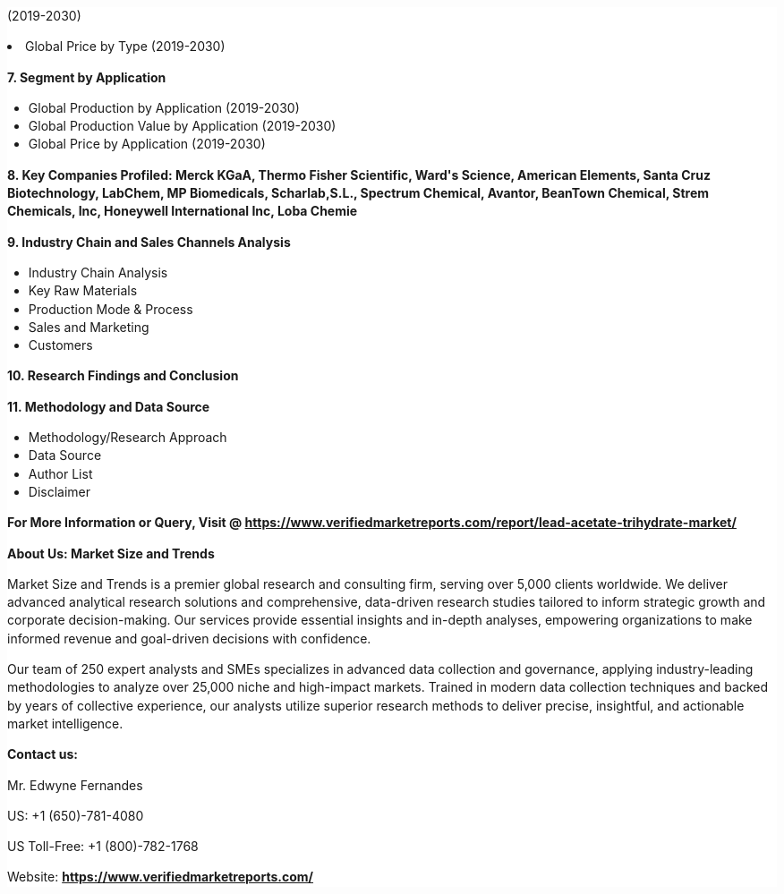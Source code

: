(2019-2030)</li><li>Global Price by Type (2019-2030)</li></ul><p><strong>7. Segment by Application</strong></p><ul><li>Global Production by Application (2019-2030)</li><li>Global Production Value by Application (2019-2030)</li><li>Global Price by Application (2019-2030)</li></ul><p><strong>8. Key Companies Profiled: Merck KGaA, Thermo Fisher Scientific, Ward's Science, American Elements, Santa Cruz Biotechnology, LabChem, MP Biomedicals, Scharlab,S.L., Spectrum Chemical, Avantor, BeanTown Chemical, Strem Chemicals, Inc, Honeywell International Inc, Loba Chemie</strong></p><p><strong>9. Industry Chain and Sales Channels Analysis</strong></p><ul><li>Industry Chain Analysis</li><li>Key Raw Materials</li><li>Production Mode &amp; Process</li><li>Sales and Marketing</li><li>Customers</li></ul><p><strong>10. Research Findings and Conclusion</strong></p><p><strong>11. Methodology and Data Source</strong></p><ul><li>Methodology/Research Approach</li><li>Data Source</li><li>Author List</li><li>Disclaimer</li></ul></p><p><strong>For More Information or Query, Visit @ <a href="https://www.verifiedmarketreports.com/report/lead-acetate-trihydrate-market/">https://www.verifiedmarketreports.com/report/lead-acetate-trihydrate-market/</a></strong></p><p><strong>About Us: Market Size and Trends</strong></p><p>Market Size and Trends is a premier global research and consulting firm, serving over 5,000 clients worldwide. We deliver advanced analytical research solutions and comprehensive, data-driven research studies tailored to inform strategic growth and corporate decision-making. Our services provide essential insights and in-depth analyses, empowering organizations to make informed revenue and goal-driven decisions with confidence.</p><p>Our team of 250 expert analysts and SMEs specializes in advanced data collection and governance, applying industry-leading methodologies to analyze over 25,000 niche and high-impact markets. Trained in modern data collection techniques and backed by years of collective experience, our analysts utilize superior research methods to deliver precise, insightful, and actionable market intelligence.</p><p><strong>Contact us:</strong></p><p>Mr. Edwyne Fernandes</p><p>US: +1 (650)-781-4080</p><p>US Toll-Free: +1 (800)-782-1768</p><p>Website: <strong><a href="https://www.verifiedmarketreports.com/">https://www.verifiedmarketreports.com/</a></strong></p>
